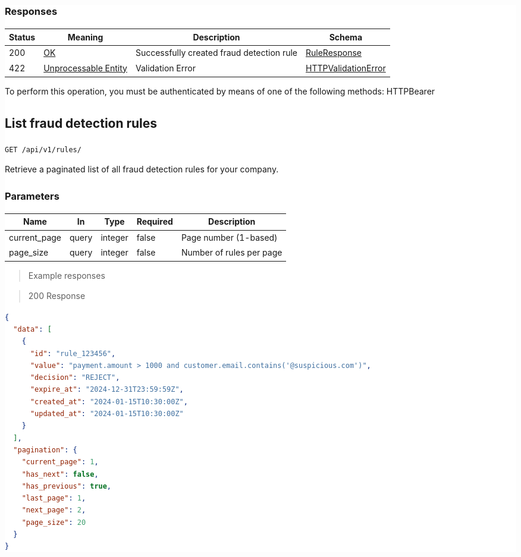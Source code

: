 <h3 id="create-fraud-detection-rule-responses">Responses</h3>

|Status|Meaning|Description|Schema|
|---|---|---|---|
|200|[OK](https://tools.ietf.org/html/rfc7231#section-6.3.1)|Successfully created fraud detection rule|[RuleResponse](#schemaruleresponse)|
|422|[Unprocessable Entity](https://tools.ietf.org/html/rfc2518#section-10.3)|Validation Error|[HTTPValidationError](#schemahttpvalidationerror)|

<aside class="warning">
To perform this operation, you must be authenticated by means of one of the following methods:
HTTPBearer
</aside>

## List fraud detection rules

<a id="opIdlist_rules_api_v1_rules__get"></a>

`GET /api/v1/rules/`

Retrieve a paginated list of all fraud detection rules for your company.

<h3 id="list-fraud-detection-rules-parameters">Parameters</h3>

|Name|In|Type|Required|Description|
|---|---|---|---|---|
|current_page|query|integer|false|Page number (1-based)|
|page_size|query|integer|false|Number of rules per page|

> Example responses

> 200 Response

```json
{
  "data": [
    {
      "id": "rule_123456",
      "value": "payment.amount > 1000 and customer.email.contains('@suspicious.com')",
      "decision": "REJECT",
      "expire_at": "2024-12-31T23:59:59Z",
      "created_at": "2024-01-15T10:30:00Z",
      "updated_at": "2024-01-15T10:30:00Z"
    }
  ],
  "pagination": {
    "current_page": 1,
    "has_next": false,
    "has_previous": true,
    "last_page": 1,
    "next_page": 2,
    "page_size": 20
  }
}
```
